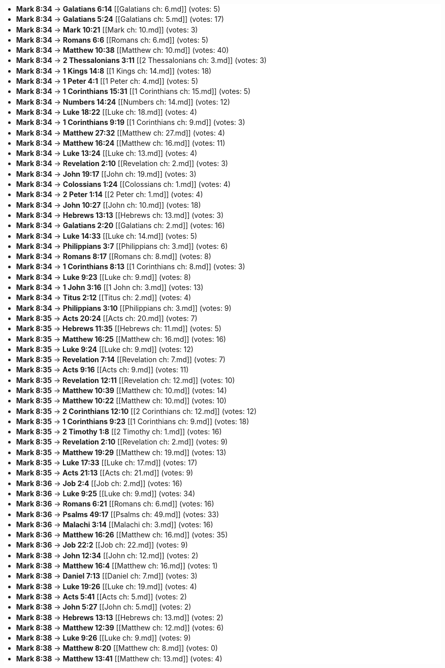 - **Mark 8:34** → **Galatians 6:14** [[Galatians ch: 6.md]] (votes: 5)
- **Mark 8:34** → **Galatians 5:24** [[Galatians ch: 5.md]] (votes: 17)
- **Mark 8:34** → **Mark 10:21** [[Mark ch: 10.md]] (votes: 3)
- **Mark 8:34** → **Romans 6:6** [[Romans ch: 6.md]] (votes: 5)
- **Mark 8:34** → **Matthew 10:38** [[Matthew ch: 10.md]] (votes: 40)
- **Mark 8:34** → **2 Thessalonians 3:11** [[2 Thessalonians ch: 3.md]] (votes: 3)
- **Mark 8:34** → **1 Kings 14:8** [[1 Kings ch: 14.md]] (votes: 18)
- **Mark 8:34** → **1 Peter 4:1** [[1 Peter ch: 4.md]] (votes: 5)
- **Mark 8:34** → **1 Corinthians 15:31** [[1 Corinthians ch: 15.md]] (votes: 5)
- **Mark 8:34** → **Numbers 14:24** [[Numbers ch: 14.md]] (votes: 12)
- **Mark 8:34** → **Luke 18:22** [[Luke ch: 18.md]] (votes: 4)
- **Mark 8:34** → **1 Corinthians 9:19** [[1 Corinthians ch: 9.md]] (votes: 3)
- **Mark 8:34** → **Matthew 27:32** [[Matthew ch: 27.md]] (votes: 4)
- **Mark 8:34** → **Matthew 16:24** [[Matthew ch: 16.md]] (votes: 11)
- **Mark 8:34** → **Luke 13:24** [[Luke ch: 13.md]] (votes: 4)
- **Mark 8:34** → **Revelation 2:10** [[Revelation ch: 2.md]] (votes: 3)
- **Mark 8:34** → **John 19:17** [[John ch: 19.md]] (votes: 3)
- **Mark 8:34** → **Colossians 1:24** [[Colossians ch: 1.md]] (votes: 4)
- **Mark 8:34** → **2 Peter 1:14** [[2 Peter ch: 1.md]] (votes: 4)
- **Mark 8:34** → **John 10:27** [[John ch: 10.md]] (votes: 18)
- **Mark 8:34** → **Hebrews 13:13** [[Hebrews ch: 13.md]] (votes: 3)
- **Mark 8:34** → **Galatians 2:20** [[Galatians ch: 2.md]] (votes: 16)
- **Mark 8:34** → **Luke 14:33** [[Luke ch: 14.md]] (votes: 5)
- **Mark 8:34** → **Philippians 3:7** [[Philippians ch: 3.md]] (votes: 6)
- **Mark 8:34** → **Romans 8:17** [[Romans ch: 8.md]] (votes: 8)
- **Mark 8:34** → **1 Corinthians 8:13** [[1 Corinthians ch: 8.md]] (votes: 3)
- **Mark 8:34** → **Luke 9:23** [[Luke ch: 9.md]] (votes: 8)
- **Mark 8:34** → **1 John 3:16** [[1 John ch: 3.md]] (votes: 13)
- **Mark 8:34** → **Titus 2:12** [[Titus ch: 2.md]] (votes: 4)
- **Mark 8:34** → **Philippians 3:10** [[Philippians ch: 3.md]] (votes: 9)
- **Mark 8:35** → **Acts 20:24** [[Acts ch: 20.md]] (votes: 7)
- **Mark 8:35** → **Hebrews 11:35** [[Hebrews ch: 11.md]] (votes: 5)
- **Mark 8:35** → **Matthew 16:25** [[Matthew ch: 16.md]] (votes: 16)
- **Mark 8:35** → **Luke 9:24** [[Luke ch: 9.md]] (votes: 12)
- **Mark 8:35** → **Revelation 7:14** [[Revelation ch: 7.md]] (votes: 7)
- **Mark 8:35** → **Acts 9:16** [[Acts ch: 9.md]] (votes: 11)
- **Mark 8:35** → **Revelation 12:11** [[Revelation ch: 12.md]] (votes: 10)
- **Mark 8:35** → **Matthew 10:39** [[Matthew ch: 10.md]] (votes: 14)
- **Mark 8:35** → **Matthew 10:22** [[Matthew ch: 10.md]] (votes: 10)
- **Mark 8:35** → **2 Corinthians 12:10** [[2 Corinthians ch: 12.md]] (votes: 12)
- **Mark 8:35** → **1 Corinthians 9:23** [[1 Corinthians ch: 9.md]] (votes: 18)
- **Mark 8:35** → **2 Timothy 1:8** [[2 Timothy ch: 1.md]] (votes: 16)
- **Mark 8:35** → **Revelation 2:10** [[Revelation ch: 2.md]] (votes: 9)
- **Mark 8:35** → **Matthew 19:29** [[Matthew ch: 19.md]] (votes: 13)
- **Mark 8:35** → **Luke 17:33** [[Luke ch: 17.md]] (votes: 17)
- **Mark 8:35** → **Acts 21:13** [[Acts ch: 21.md]] (votes: 9)
- **Mark 8:36** → **Job 2:4** [[Job ch: 2.md]] (votes: 16)
- **Mark 8:36** → **Luke 9:25** [[Luke ch: 9.md]] (votes: 34)
- **Mark 8:36** → **Romans 6:21** [[Romans ch: 6.md]] (votes: 16)
- **Mark 8:36** → **Psalms 49:17** [[Psalms ch: 49.md]] (votes: 33)
- **Mark 8:36** → **Malachi 3:14** [[Malachi ch: 3.md]] (votes: 16)
- **Mark 8:36** → **Matthew 16:26** [[Matthew ch: 16.md]] (votes: 35)
- **Mark 8:36** → **Job 22:2** [[Job ch: 22.md]] (votes: 9)
- **Mark 8:38** → **John 12:34** [[John ch: 12.md]] (votes: 2)
- **Mark 8:38** → **Matthew 16:4** [[Matthew ch: 16.md]] (votes: 1)
- **Mark 8:38** → **Daniel 7:13** [[Daniel ch: 7.md]] (votes: 3)
- **Mark 8:38** → **Luke 19:26** [[Luke ch: 19.md]] (votes: 4)
- **Mark 8:38** → **Acts 5:41** [[Acts ch: 5.md]] (votes: 2)
- **Mark 8:38** → **John 5:27** [[John ch: 5.md]] (votes: 2)
- **Mark 8:38** → **Hebrews 13:13** [[Hebrews ch: 13.md]] (votes: 2)
- **Mark 8:38** → **Matthew 12:39** [[Matthew ch: 12.md]] (votes: 6)
- **Mark 8:38** → **Luke 9:26** [[Luke ch: 9.md]] (votes: 9)
- **Mark 8:38** → **Matthew 8:20** [[Matthew ch: 8.md]] (votes: 0)
- **Mark 8:38** → **Matthew 13:41** [[Matthew ch: 13.md]] (votes: 4)